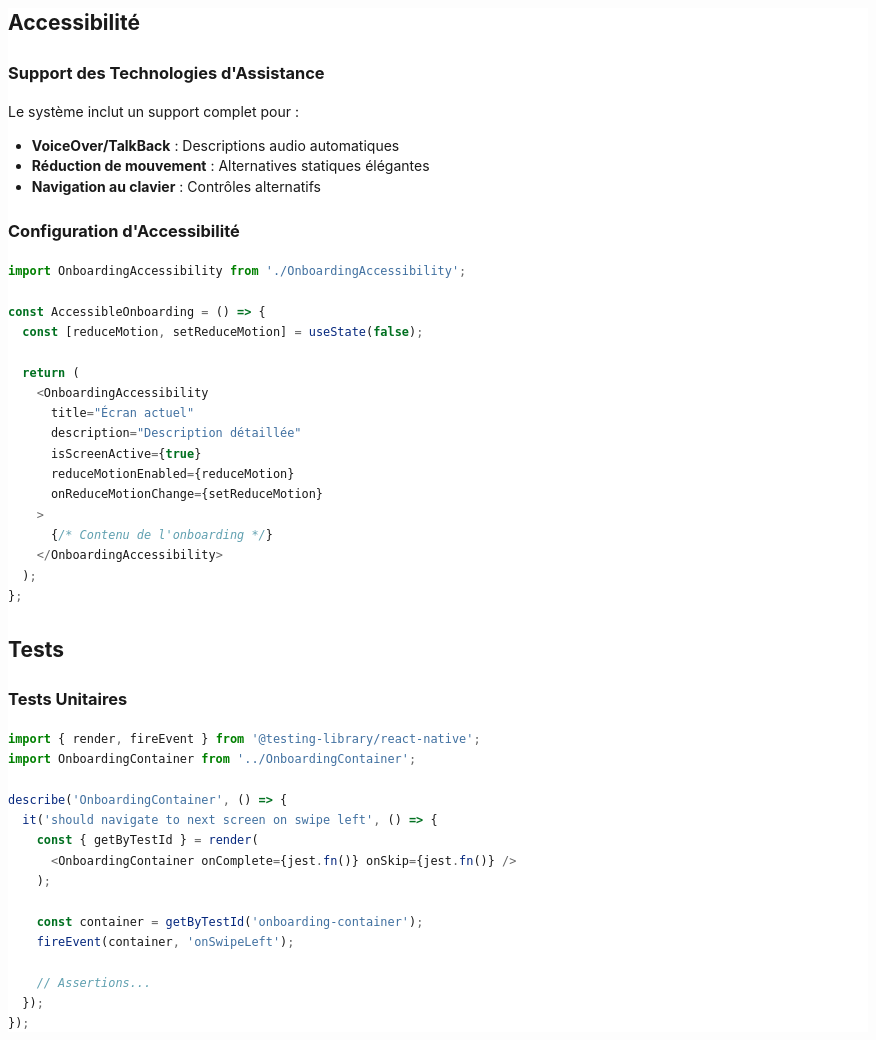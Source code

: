 ## Accessibilité

### Support des Technologies d'Assistance

Le système inclut un support complet pour :

- **VoiceOver/TalkBack** : Descriptions audio automatiques
- **Réduction de mouvement** : Alternatives statiques élégantes
- **Navigation au clavier** : Contrôles alternatifs

### Configuration d'Accessibilité

```typescript
import OnboardingAccessibility from './OnboardingAccessibility';

const AccessibleOnboarding = () => {
  const [reduceMotion, setReduceMotion] = useState(false);

  return (
    <OnboardingAccessibility
      title="Écran actuel"
      description="Description détaillée"
      isScreenActive={true}
      reduceMotionEnabled={reduceMotion}
      onReduceMotionChange={setReduceMotion}
    >
      {/* Contenu de l'onboarding */}
    </OnboardingAccessibility>
  );
};
```

## Tests

### Tests Unitaires

```typescript
import { render, fireEvent } from '@testing-library/react-native';
import OnboardingContainer from '../OnboardingContainer';

describe('OnboardingContainer', () => {
  it('should navigate to next screen on swipe left', () => {
    const { getByTestId } = render(
      <OnboardingContainer onComplete={jest.fn()} onSkip={jest.fn()} />
    );
    
    const container = getByTestId('onboarding-container');
    fireEvent(container, 'onSwipeLeft');
    
    // Assertions...
  });
});
```

